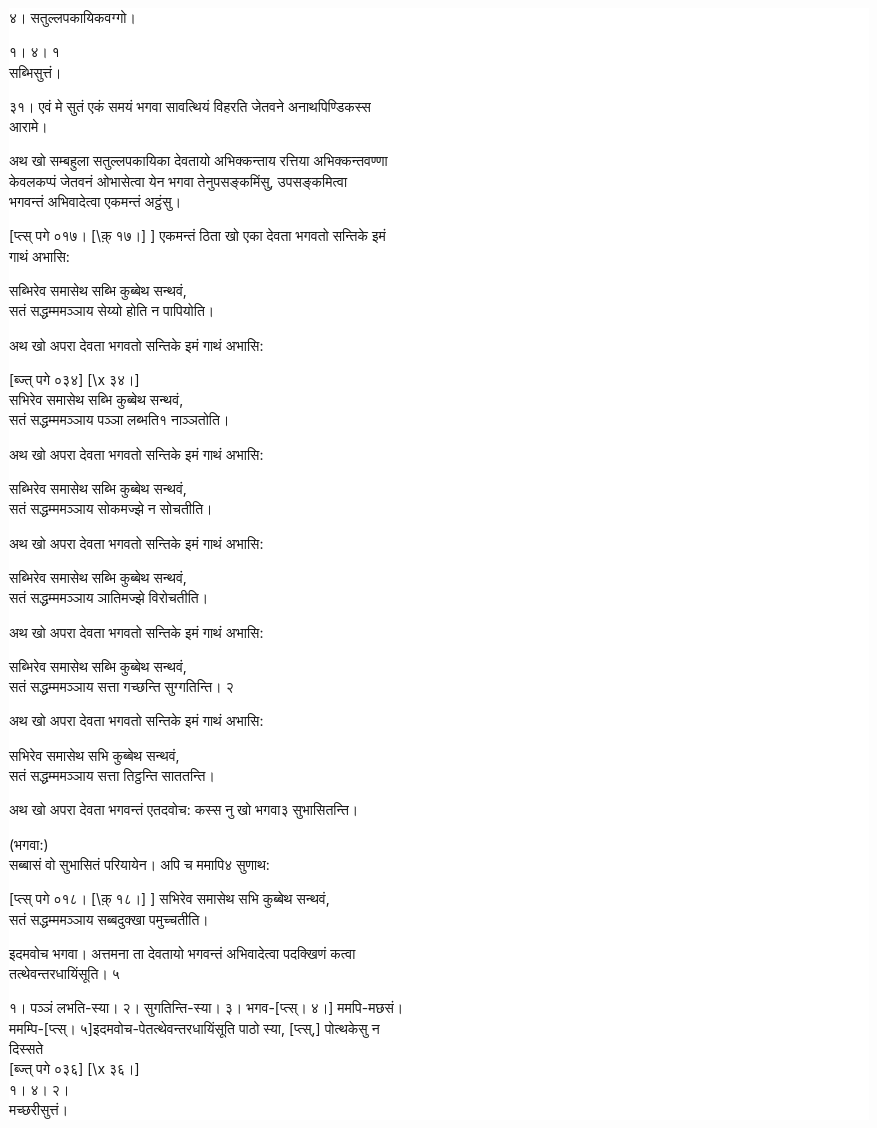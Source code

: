 ४। सतुल्लपकायिकवग्गो।   
    
१। ४। १  
सब्भिसुत्तं।   
    
३१। एवं मे सुतं एकं समयं भगवा सावत्थियं विहरति जेतवने अनाथपिण्डिकस्स  
आरामे।   
    
अथ खो सम्बहुला सतुल्लपकायिका देवतायो अभिक्कन्ताय रत्तिया अभिक्कन्तवण्णा  
केवलकप्पं जेतवनं ओभासेत्वा येन भगवा तेनुपसङ्कमिंसु, उपसङ्कमित्वा  
भगवन्तं अभिवादेत्वा एकमन्तं अट्ठंसु।   
    
[प्त्स् पगे ०१७। [\क़् १७।] ] एकमन्तं ठिता खो एका देवता भगवतो सन्तिके इमं  
गाथं अभासि:  
    
सब्भिरेव समासेथ सब्भि कुब्बेथ सन्थवं,   
सतं सद्धम्ममञ्ञाय सेय्यो होति न पापियोति।   
    
अथ खो अपरा देवता भगवतो सन्तिके इमं गाथं अभासि:  
    
[ब्ज्त् पगे ०३४] [\x ३४।]       
सभिरेव समासेथ सब्भि कुब्बेथ सन्थवं,   
सतं सद्धम्ममञ्ञाय पञ्ञा लब्भति१ नाञ्ञतोति।   
    
अथ खो अपरा देवता भगवतो सन्तिके इमं गाथं अभासि:  
    
सब्भिरेव समासेथ सब्भि कुब्बेथ सन्थवं,   
सतं सद्धम्ममञ्ञाय सोकमज्झे न सोचतीति।   
    
अथ खो अपरा देवता भगवतो सन्तिके इमं गाथं अभासि:  
    
सब्भिरेव समासेथ सब्भि कुब्बेथ सन्थवं,   
सतं सद्धम्ममञ्ञाय ञातिमज्झे विरोचतीति।   
    
अथ खो अपरा देवता भगवतो सन्तिके इमं गाथं अभासि:  
    
सब्भिरेव समासेथ सब्भि कुब्बेथ सन्थवं,   
सतं सद्धम्ममञ्ञाय सत्ता गच्छन्ति सुग्गतिन्ति। २

अथ खो अपरा देवता भगवतो सन्तिके इमं गाथं अभासि:  
    
सभिरेव समासेथ सभि कुब्बेथ सन्थवं,   
सतं सद्धम्ममञ्ञाय सत्ता तिट्ठन्ति साततन्ति।   
    
अथ खो अपरा देवता भगवन्तं एतदवोच: कस्स नु खो भगवा३ सुभासितन्ति।   
    
(भगवा:)  
सब्बासं वो सुभासितं परियायेन। अपि च ममापि४ सुणाथ:  
    
[प्त्स् पगे ०१८। [\क़् १८।] ] सभिरेव समासेथ सभि कुब्बेथ सन्थवं,   
सतं सद्धम्ममञ्ञाय सब्बदुक्खा पमुच्चतीति।   
    
इदमवोच भगवा। अत्तमना ता देवतायो भगवन्तं अभिवादेत्वा पदक्खिणं कत्वा  
तत्थेवन्तरधायिंसूति। ५  
    
१। पञ्ञं लभति-स्या। २। सुगतिन्ति-स्या। ३। भगव-[प्त्स्। ४।] ममपि-मछसं।  
ममम्पि-[प्त्स्। ५]इदमवोच-पेतत्थेवन्तरधायिंसूति पाठो स्या, [प्त्स्,] पोत्थकेसु न  
दिस्सते   
[ब्ज्त् पगे ०३६] [\x ३६।]       
१। ४। २।   
मच्छरीसुत्तं।   
    